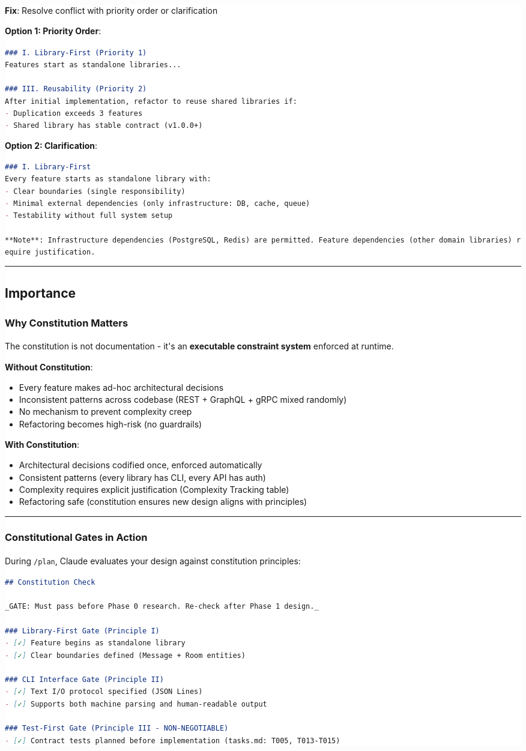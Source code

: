 **Fix**: Resolve conflict with priority order or clarification

**Option 1: Priority Order**:
```markdown
### I. Library-First (Priority 1)
Features start as standalone libraries...

### III. Reusability (Priority 2)
After initial implementation, refactor to reuse shared libraries if:
- Duplication exceeds 3 features
- Shared library has stable contract (v1.0.0+)
```

**Option 2: Clarification**:
```markdown
### I. Library-First
Every feature starts as standalone library with:
- Clear boundaries (single responsibility)
- Minimal external dependencies (only infrastructure: DB, cache, queue)
- Testability without full system setup

**Note**: Infrastructure dependencies (PostgreSQL, Redis) are permitted. Feature dependencies (other domain libraries) require justification.
```

---

## Importance

### Why Constitution Matters

The constitution is not documentation - it's an **executable constraint system** enforced at runtime.

**Without Constitution**:
- Every feature makes ad-hoc architectural decisions
- Inconsistent patterns across codebase (REST + GraphQL + gRPC mixed randomly)
- No mechanism to prevent complexity creep
- Refactoring becomes high-risk (no guardrails)

**With Constitution**:
- Architectural decisions codified once, enforced automatically
- Consistent patterns (every library has CLI, every API has auth)
- Complexity requires explicit justification (Complexity Tracking table)
- Refactoring safe (constitution ensures new design aligns with principles)

---

### Constitutional Gates in Action

During `/plan`, Claude evaluates your design against constitution principles:

```markdown
## Constitution Check

_GATE: Must pass before Phase 0 research. Re-check after Phase 1 design._

### Library-First Gate (Principle I)
- [✓] Feature begins as standalone library
- [✓] Clear boundaries defined (Message + Room entities)

### CLI Interface Gate (Principle II)
- [✓] Text I/O protocol specified (JSON Lines)
- [✓] Supports both machine parsing and human-readable output

### Test-First Gate (Principle III - NON-NEGOTIABLE)
- [✓] Contract tests planned before implementation (tasks.md: T005, T013-T015)
```